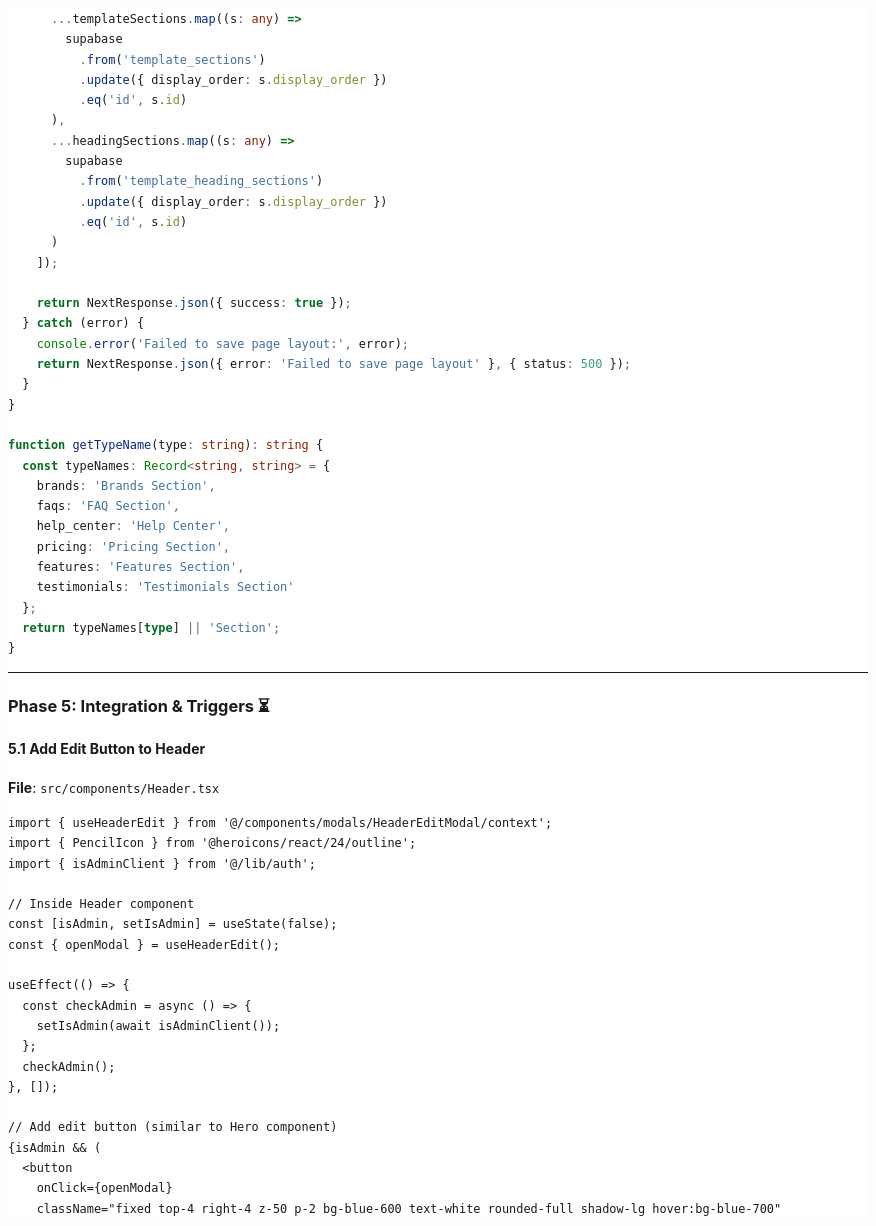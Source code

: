 ```typescript
      ...templateSections.map((s: any) =>
        supabase
          .from('template_sections')
          .update({ display_order: s.display_order })
          .eq('id', s.id)
      ),
      ...headingSections.map((s: any) =>
        supabase
          .from('template_heading_sections')
          .update({ display_order: s.display_order })
          .eq('id', s.id)
      )
    ]);

    return NextResponse.json({ success: true });
  } catch (error) {
    console.error('Failed to save page layout:', error);
    return NextResponse.json({ error: 'Failed to save page layout' }, { status: 500 });
  }
}

function getTypeName(type: string): string {
  const typeNames: Record<string, string> = {
    brands: 'Brands Section',
    faqs: 'FAQ Section',
    help_center: 'Help Center',
    pricing: 'Pricing Section',
    features: 'Features Section',
    testimonials: 'Testimonials Section'
  };
  return typeNames[type] || 'Section';
}
```

---

### **Phase 5: Integration & Triggers** ⏳

#### **5.1 Add Edit Button to Header**

**File**: `src/components/Header.tsx`

```tsx
import { useHeaderEdit } from '@/components/modals/HeaderEditModal/context';
import { PencilIcon } from '@heroicons/react/24/outline';
import { isAdminClient } from '@/lib/auth';

// Inside Header component
const [isAdmin, setIsAdmin] = useState(false);
const { openModal } = useHeaderEdit();

useEffect(() => {
  const checkAdmin = async () => {
    setIsAdmin(await isAdminClient());
  };
  checkAdmin();
}, []);

// Add edit button (similar to Hero component)
{isAdmin && (
  <button
    onClick={openModal}
    className="fixed top-4 right-4 z-50 p-2 bg-blue-600 text-white rounded-full shadow-lg hover:bg-blue-700"
```